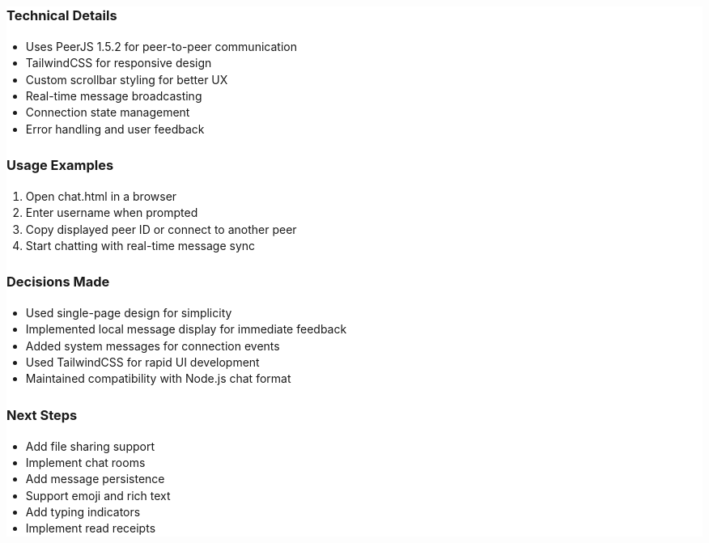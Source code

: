 ### Technical Details
- Uses PeerJS 1.5.2 for peer-to-peer communication
- TailwindCSS for responsive design
- Custom scrollbar styling for better UX
- Real-time message broadcasting
- Connection state management
- Error handling and user feedback

### Usage Examples
1. Open chat.html in a browser
2. Enter username when prompted
3. Copy displayed peer ID or connect to another peer
4. Start chatting with real-time message sync

### Decisions Made
- Used single-page design for simplicity
- Implemented local message display for immediate feedback
- Added system messages for connection events
- Used TailwindCSS for rapid UI development
- Maintained compatibility with Node.js chat format

### Next Steps
- Add file sharing support
- Implement chat rooms
- Add message persistence
- Support emoji and rich text
- Add typing indicators
- Implement read receipts 